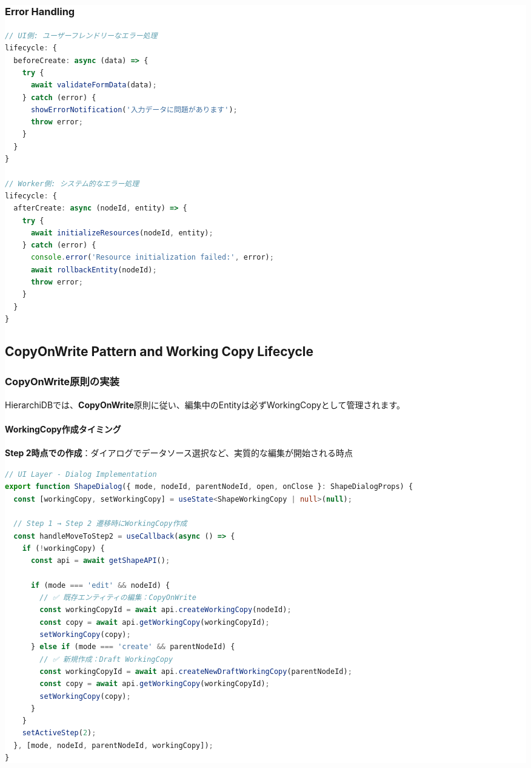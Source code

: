 ### Error Handling

```typescript
// UI側: ユーザーフレンドリーなエラー処理
lifecycle: {
  beforeCreate: async (data) => {
    try {
      await validateFormData(data);
    } catch (error) {
      showErrorNotification('入力データに問題があります');
      throw error;
    }
  }
}

// Worker側: システム的なエラー処理
lifecycle: {
  afterCreate: async (nodeId, entity) => {
    try {
      await initializeResources(nodeId, entity);
    } catch (error) {
      console.error('Resource initialization failed:', error);
      await rollbackEntity(nodeId);
      throw error;
    }
  }
}
```

## CopyOnWrite Pattern and Working Copy Lifecycle

### CopyOnWrite原則の実装

HierarchiDBでは、**CopyOnWrite**原則に従い、編集中のEntityは必ずWorkingCopyとして管理されます。

#### WorkingCopy作成タイミング

**Step 2時点での作成**：ダイアログでデータソース選択など、実質的な編集が開始される時点

```typescript
// UI Layer - Dialog Implementation
export function ShapeDialog({ mode, nodeId, parentNodeId, open, onClose }: ShapeDialogProps) {
  const [workingCopy, setWorkingCopy] = useState<ShapeWorkingCopy | null>(null);
  
  // Step 1 → Step 2 遷移時にWorkingCopy作成
  const handleMoveToStep2 = useCallback(async () => {
    if (!workingCopy) {
      const api = await getShapeAPI();
      
      if (mode === 'edit' && nodeId) {
        // ✅ 既存エンティティの編集：CopyOnWrite
        const workingCopyId = await api.createWorkingCopy(nodeId);
        const copy = await api.getWorkingCopy(workingCopyId);
        setWorkingCopy(copy);
      } else if (mode === 'create' && parentNodeId) {
        // ✅ 新規作成：Draft WorkingCopy
        const workingCopyId = await api.createNewDraftWorkingCopy(parentNodeId);
        const copy = await api.getWorkingCopy(workingCopyId);
        setWorkingCopy(copy);
      }
    }
    setActiveStep(2);
  }, [mode, nodeId, parentNodeId, workingCopy]);
}
```